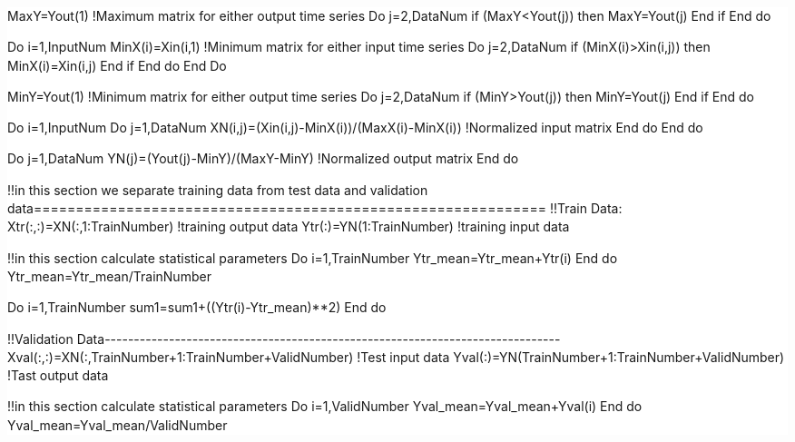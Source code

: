    MaxY=Yout(1)  !Maximum matrix for either output time series
   Do j=2,DataNum
	  if (MaxY<Yout(j)) then 
		  MaxY=Yout(j)
	  End if
   End do


Do i=1,InputNum
   MinX(i)=Xin(i,1)  !Minimum matrix for either input time series
   Do j=2,DataNum
	  if (MinX(i)>Xin(i,j)) then 
		  MinX(i)=Xin(i,j)
	  End if
   End do
End Do

   MinY=Yout(1)  !Minimum matrix for either output time series
   Do j=2,DataNum
	  if (MinY>Yout(j)) then 
		  MinY=Yout(j)
	  End if
   End do
		 
Do i=1,InputNum
   Do j=1,DataNum
	  XN(i,j)=(Xin(i,j)-MinX(i))/(MaxX(i)-MinX(i)) !Normalized input matrix
   End do
End do

   Do j=1,DataNum
	  YN(j)=(Yout(j)-MinY)/(MaxY-MinY) !Normalized output matrix
   End do

!!in this section we separate training data from test data and validation data=============================================================
!!Train Data:
Xtr(:,:)=XN(:,1:TrainNumber) !training output data
Ytr(:)=YN(1:TrainNumber) !training input data

!!in this section calculate statistical parameters
Do i=1,TrainNumber
   Ytr_mean=Ytr_mean+Ytr(i)
End do
Ytr_mean=Ytr_mean/TrainNumber

Do i=1,TrainNumber
   sum1=sum1+((Ytr(i)-Ytr_mean)**2)
End do

!!Validation Data------------------------------------------------------------------------------
Xval(:,:)=XN(:,TrainNumber+1:TrainNumber+ValidNumber) !Test input data
Yval(:)=YN(TrainNumber+1:TrainNumber+ValidNumber) !Tast output data

!!in this section calculate statistical parameters
Do i=1,ValidNumber
   Yval_mean=Yval_mean+Yval(i)
End do
Yval_mean=Yval_mean/ValidNumber
